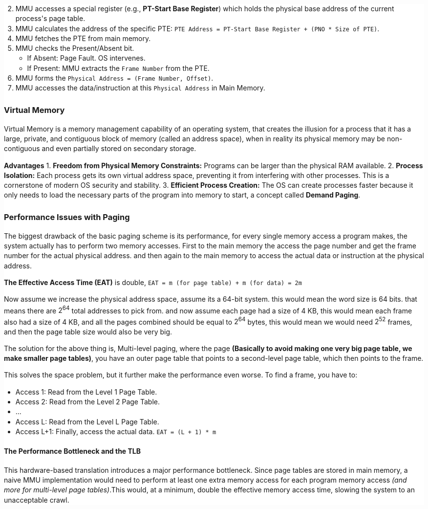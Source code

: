 2.  MMU accesses a special register (e.g., **PT-Start Base Register**) which holds the physical base address of the current process's page table.
3.  MMU calculates the address of the specific PTE: `PTE Address = PT-Start Base Register + (PNO * Size of PTE)`.
4.  MMU fetches the PTE from main memory.
5.  MMU checks the Present/Absent bit.
    *   If Absent: Page Fault. OS intervenes.
    *   If Present: MMU extracts the `Frame Number` from the PTE.
6.  MMU forms the `Physical Address = (Frame Number, Offset)`.
7.  MMU accesses the data/instruction at this `Physical Address` in Main Memory.


### Virtual Memory

Virtual Memory is a memory management capability of an operating system, that creates the illusion for a process that it has a large, private, and contiguous block of memory (called an address space), when in reality its physical memory may be non-contiguous and even partially stored on secondary storage.

   **Advantages**
    1.  **Freedom from Physical Memory Constraints:** Programs can be larger than the physical RAM available.
    2.  **Process Isolation:** Each process gets its own virtual address space, preventing it from interfering with other processes. This is a cornerstone of modern OS security and stability.
    3.  **Efficient Process Creation:** The OS can create processes faster because it only needs to load the necessary parts of the program into memory to start, a concept called **Demand Paging**.

### Performance Issues with Paging

The biggest drawback of the basic paging scheme is its performance, for every single memory access a program makes, the system actually has to perform two memory accesses.
First to the main memory the access the page number and get the frame number for the actual physical address. and then again to the main memory to access the actual data or instruction at the physical address.

**The Effective Access Time (EAT)** is double, `EAT = m (for page table) + m (for data) = 2m`


Now assume we increase the physical address space, assume its a 64-bit system. this would mean the word size is 64 bits. that means there are $2^{64}$ total addresses to pick from. and now assume each page had a size of 4 KB, this would mean each frame also had a size of 4 KB, and all the pages combined should be equal to $2^{64}$ bytes, this would mean we would need $2^{52}$ frames, and then the page table size would also be very big.

The solution for the above thing is, Multi-level paging, where the page **(Basically to avoid making one very big page table, we make smaller page tables)**, you have an outer page table that points to a second-level page table, which then points to the frame.

This solves the space problem, but it further make the performance even worse. To find a frame, you have to:
*   Access 1: Read from the Level 1 Page Table.
*   Access 2: Read from the Level 2 Page Table.
*   ...
*   Access L: Read from the Level L Page Table.
*   Access L+1: Finally, access the actual data.
`EAT = (L + 1) * m`
#### The Performance Bottleneck and the TLB
This hardware-based translation introduces a major performance bottleneck. Since page tables are stored in main memory, a naive MMU implementation would need to perform at least one extra memory access for each program memory access *(and more for multi-level page tables)*.This would, at a minimum, double the effective memory access time, slowing the system to an unacceptable crawl.
